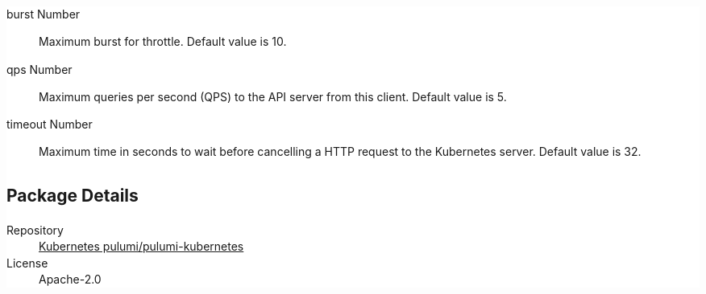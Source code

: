 <div>
<pulumi-choosable type="language" values="yaml">
<dl class="resources-properties"><dt class="property-optional"
            title="Optional">
        <span id="burst_yaml">
<a data-swiftype-name="resource-property" data-swiftype-type="text" href="#burst_yaml" style="color: inherit; text-decoration: inherit;">burst</a>
</span>
        <span class="property-indicator"></span>
        <span class="property-type">Number</span>
    </dt>
    <dd><p>Maximum burst for throttle. Default value is 10.</p>
</dd><dt class="property-optional"
            title="Optional">
        <span id="qps_yaml">
<a data-swiftype-name="resource-property" data-swiftype-type="text" href="#qps_yaml" style="color: inherit; text-decoration: inherit;">qps</a>
</span>
        <span class="property-indicator"></span>
        <span class="property-type">Number</span>
    </dt>
    <dd><p>Maximum queries per second (QPS) to the API server from this client. Default value is 5.</p>
</dd><dt class="property-optional"
            title="Optional">
        <span id="timeout_yaml">
<a data-swiftype-name="resource-property" data-swiftype-type="text" href="#timeout_yaml" style="color: inherit; text-decoration: inherit;">timeout</a>
</span>
        <span class="property-indicator"></span>
        <span class="property-type">Number</span>
    </dt>
    <dd><p>Maximum time in seconds to wait before cancelling a HTTP request to the Kubernetes server. Default value is 32.</p>
</dd></dl>
</pulumi-choosable>
</div>


<h2 id="package-details">Package Details</h2>
<dl class="package-details">
	<dt>Repository</dt>
	<dd><a href="https://github.com/pulumi/pulumi-kubernetes">Kubernetes pulumi/pulumi-kubernetes</a></dd>
	<dt>License</dt>
	<dd>Apache-2.0</dd>
</dl>

